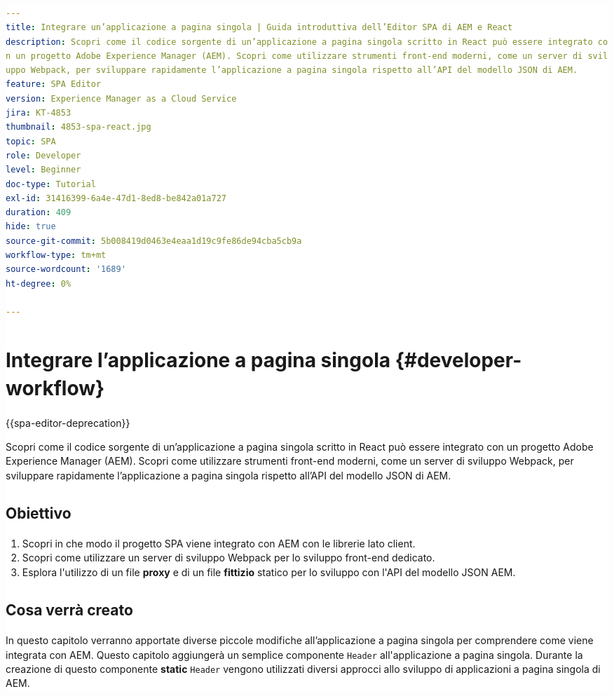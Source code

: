 ```yaml
---
title: Integrare un’applicazione a pagina singola | Guida introduttiva dell’Editor SPA di AEM e React
description: Scopri come il codice sorgente di un’applicazione a pagina singola scritto in React può essere integrato con un progetto Adobe Experience Manager (AEM). Scopri come utilizzare strumenti front-end moderni, come un server di sviluppo Webpack, per sviluppare rapidamente l’applicazione a pagina singola rispetto all’API del modello JSON di AEM.
feature: SPA Editor
version: Experience Manager as a Cloud Service
jira: KT-4853
thumbnail: 4853-spa-react.jpg
topic: SPA
role: Developer
level: Beginner
doc-type: Tutorial
exl-id: 31416399-6a4e-47d1-8ed8-be842a01a727
duration: 409
hide: true
source-git-commit: 5b008419d0463e4eaa1d19c9fe86de94cba5cb9a
workflow-type: tm+mt
source-wordcount: '1689'
ht-degree: 0%

---
```


# Integrare l’applicazione a pagina singola {#developer-workflow}

{{spa-editor-deprecation}}

Scopri come il codice sorgente di un’applicazione a pagina singola scritto in React può essere integrato con un progetto Adobe Experience Manager (AEM). Scopri come utilizzare strumenti front-end moderni, come un server di sviluppo Webpack, per sviluppare rapidamente l’applicazione a pagina singola rispetto all’API del modello JSON di AEM.

## Obiettivo

1. Scopri in che modo il progetto SPA viene integrato con AEM con le librerie lato client.
2. Scopri come utilizzare un server di sviluppo Webpack per lo sviluppo front-end dedicato.
3. Esplora l&#39;utilizzo di un file **proxy** e di un file **fittizio** statico per lo sviluppo con l&#39;API del modello JSON AEM.

## Cosa verrà creato

In questo capitolo verranno apportate diverse piccole modifiche all’applicazione a pagina singola per comprendere come viene integrata con AEM.
Questo capitolo aggiungerà un semplice componente `Header` all&#39;applicazione a pagina singola. Durante la creazione di questo componente **static** `Header` vengono utilizzati diversi approcci allo sviluppo di applicazioni a pagina singola di AEM.
